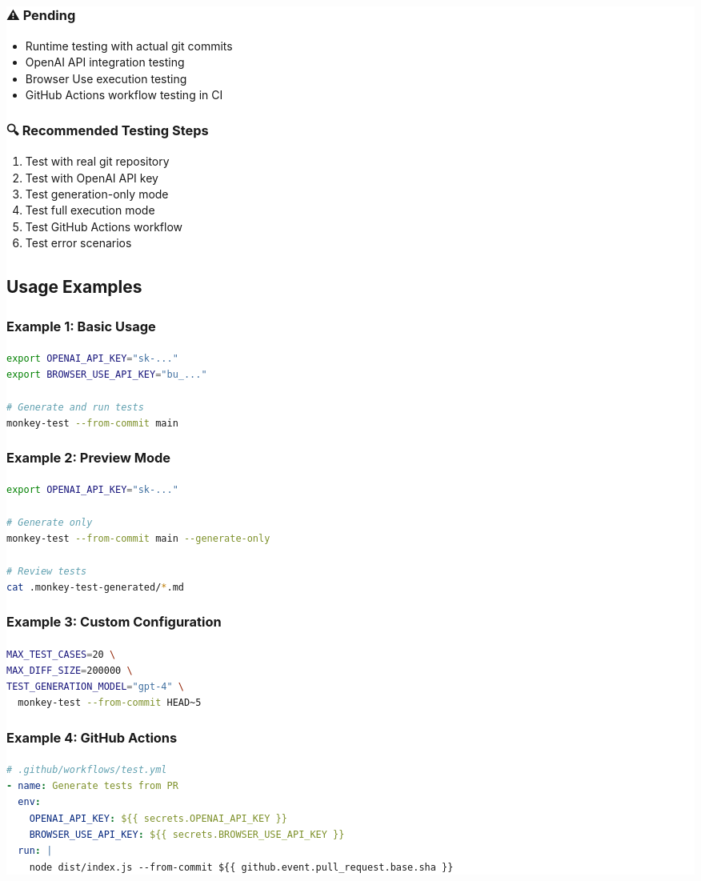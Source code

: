 ### ⚠️ Pending
- Runtime testing with actual git commits
- OpenAI API integration testing
- Browser Use execution testing
- GitHub Actions workflow testing in CI

### 🔍 Recommended Testing Steps
1. Test with real git repository
2. Test with OpenAI API key
3. Test generation-only mode
4. Test full execution mode
5. Test GitHub Actions workflow
6. Test error scenarios

## Usage Examples

### Example 1: Basic Usage
```bash
export OPENAI_API_KEY="sk-..."
export BROWSER_USE_API_KEY="bu_..."

# Generate and run tests
monkey-test --from-commit main
```

### Example 2: Preview Mode
```bash
export OPENAI_API_KEY="sk-..."

# Generate only
monkey-test --from-commit main --generate-only

# Review tests
cat .monkey-test-generated/*.md
```

### Example 3: Custom Configuration
```bash
MAX_TEST_CASES=20 \
MAX_DIFF_SIZE=200000 \
TEST_GENERATION_MODEL="gpt-4" \
  monkey-test --from-commit HEAD~5
```

### Example 4: GitHub Actions
```yaml
# .github/workflows/test.yml
- name: Generate tests from PR
  env:
    OPENAI_API_KEY: ${{ secrets.OPENAI_API_KEY }}
    BROWSER_USE_API_KEY: ${{ secrets.BROWSER_USE_API_KEY }}
  run: |
    node dist/index.js --from-commit ${{ github.event.pull_request.base.sha }}
```
